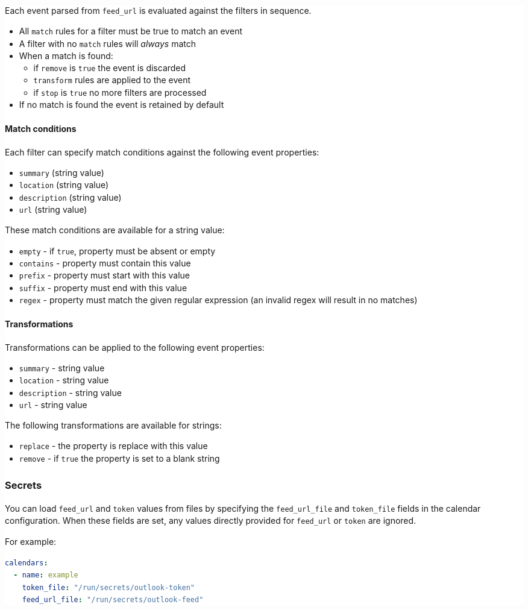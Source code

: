 Each event parsed from `feed_url` is evaluated against the filters in sequence.

- All `match` rules for a filter must be true to match an event
- A filter with no `match` rules will _always_ match
- When a match is found:
  - if `remove` is `true` the event is discarded
  - `transform` rules are applied to the event
  - if `stop` is `true` no more filters are processed
- If no match is found the event is retained by default

#### Match conditions

Each filter can specify match conditions against the following event properties:

- `summary` (string value)
- `location` (string value)
- `description` (string value)
- `url` (string value)

These match conditions are available for a string value:

- `empty` - if `true`, property must be absent or empty
- `contains` - property must contain this value
- `prefix` - property must start with this value
- `suffix` - property must end with this value
- `regex` - property must match the given regular expression (an invalid regex will result in no matches)

#### Transformations

Transformations can be applied to the following event properties:

- `summary` - string value
- `location` - string value
- `description` - string value
- `url` - string value

The following transformations are available for strings:

- `replace` - the property is replace with this value
- `remove` - if `true` the property is set to a blank string

### Secrets

You can load `feed_url` and `token` values from files by specifying the `feed_url_file` and `token_file` fields in the calendar configuration. When these fields are set, any values directly provided for `feed_url` or `token` are ignored.

For example:

```yaml
calendars:
  - name: example
    token_file: "/run/secrets/outlook-token"
    feed_url_file: "/run/secrets/outlook-feed"
```
